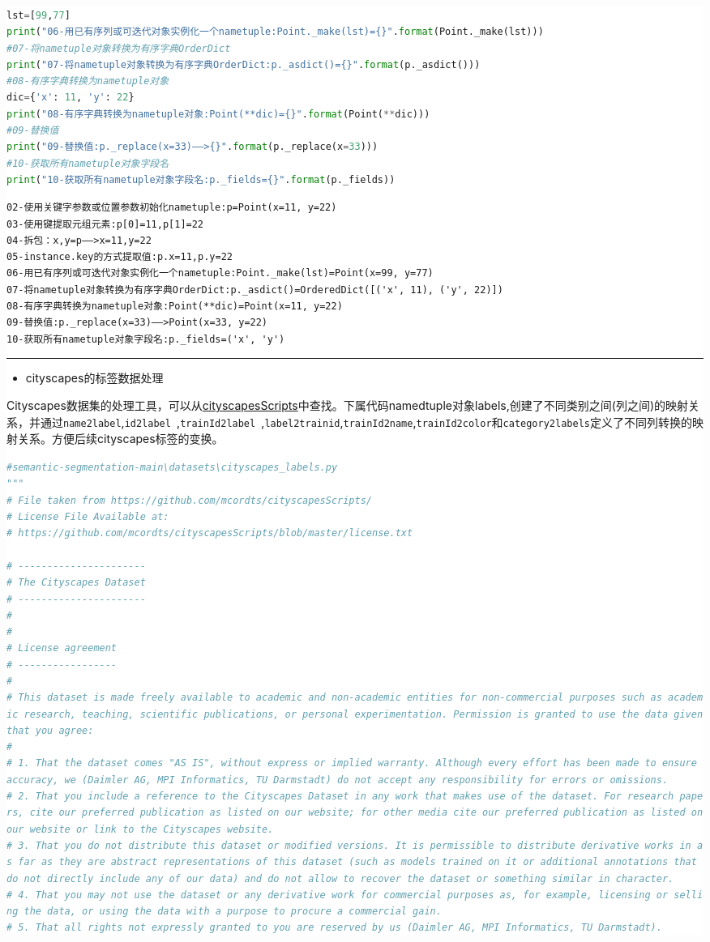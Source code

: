 ```python
lst=[99,77]
print("06-用已有序列或可迭代对象实例化一个nametuple:Point._make(lst)={}".format(Point._make(lst)))
#07-将nametuple对象转换为有序字典OrderDict
print("07-将nametuple对象转换为有序字典OrderDict:p._asdict()={}".format(p._asdict()))
#08-有序字典转换为nametuple对象
dic={'x': 11, 'y': 22}
print("08-有序字典转换为nametuple对象:Point(**dic)={}".format(Point(**dic)))
#09-替换值
print("09-替换值:p._replace(x=33)——>{}".format(p._replace(x=33)))
#10-获取所有nametuple对象字段名
print("10-获取所有nametuple对象字段名:p._fields={}".format(p._fields))
```

    02-使用关键字参数或位置参数初始化nametuple:p=Point(x=11, y=22)
    03-使用键提取元组元素:p[0]=11,p[1]=22
    04-拆包：x,y=p——>x=11,y=22
    05-instance.key的方式提取值:p.x=11,p.y=22
    06-用已有序列或可迭代对象实例化一个nametuple:Point._make(lst)=Point(x=99, y=77)
    07-将nametuple对象转换为有序字典OrderDict:p._asdict()=OrderedDict([('x', 11), ('y', 22)])
    08-有序字典转换为nametuple对象:Point(**dic)=Point(x=11, y=22)
    09-替换值:p._replace(x=33)——>Point(x=33, y=22)
    10-获取所有nametuple对象字段名:p._fields=('x', 'y')
    

---

* cityscapes的标签数据处理

Cityscapes数据集的处理工具，可以从[cityscapesScripts](https://github.com/mcordts/cityscapesScripts)中查找。下属代码namedtuple对象labels,创建了不同类别之间(列之间)的映射关系，并通过`name2label`,`id2label `,`trainId2label `,`label2trainid`,`trainId2name`,`trainId2color`和`category2labels`定义了不同列转换的映射关系。方便后续cityscapes标签的变换。


```python
#semantic-segmentation-main\datasets\cityscapes_labels.py
"""
# File taken from https://github.com/mcordts/cityscapesScripts/
# License File Available at:
# https://github.com/mcordts/cityscapesScripts/blob/master/license.txt

# ----------------------
# The Cityscapes Dataset
# ----------------------
#
#
# License agreement
# -----------------
#
# This dataset is made freely available to academic and non-academic entities for non-commercial purposes such as academic research, teaching, scientific publications, or personal experimentation. Permission is granted to use the data given that you agree:
#
# 1. That the dataset comes "AS IS", without express or implied warranty. Although every effort has been made to ensure accuracy, we (Daimler AG, MPI Informatics, TU Darmstadt) do not accept any responsibility for errors or omissions.
# 2. That you include a reference to the Cityscapes Dataset in any work that makes use of the dataset. For research papers, cite our preferred publication as listed on our website; for other media cite our preferred publication as listed on our website or link to the Cityscapes website.
# 3. That you do not distribute this dataset or modified versions. It is permissible to distribute derivative works in as far as they are abstract representations of this dataset (such as models trained on it or additional annotations that do not directly include any of our data) and do not allow to recover the dataset or something similar in character.
# 4. That you may not use the dataset or any derivative work for commercial purposes as, for example, licensing or selling the data, or using the data with a purpose to procure a commercial gain.
# 5. That all rights not expressly granted to you are reserved by us (Daimler AG, MPI Informatics, TU Darmstadt).
```